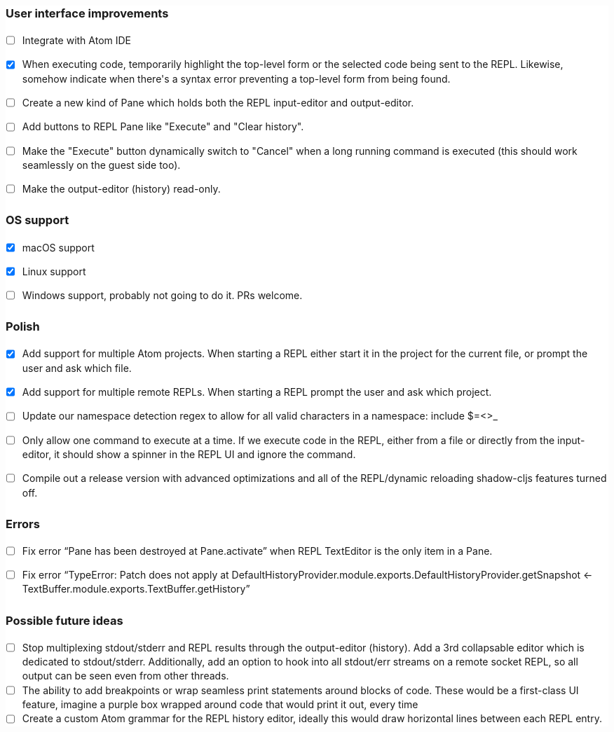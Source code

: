 
### User interface improvements
- [ ] Integrate with Atom IDE
- [x] When executing code, temporarily highlight the top-level form or the selected code being sent to the REPL. Likewise, somehow indicate when there's a syntax error preventing a top-level form from being found.
- [ ] Create a new kind of Pane which holds both the REPL input-editor and output-editor.
- [ ] Add buttons to REPL Pane like "Execute" and "Clear history".
- [ ] Make the "Execute" button dynamically switch to "Cancel" when a long running command is executed (this should work seamlessly on the guest side too).
- [ ] Make the output-editor (history) read-only.


### OS support
- [x] macOS support
- [x] Linux support
- [ ] Windows support, probably not going to do it. PRs welcome.


### Polish
- [x] Add support for multiple Atom projects. When starting a REPL either start it in the project for the current file, or prompt the user and ask which file.
- [x] Add support for multiple remote REPLs. When starting a REPL prompt the user and ask which project.
- [ ] Update our namespace detection regex to allow for all valid characters in a namespace: include $=<>_
- [ ] Only allow one command to execute at a time. If we execute code in the REPL, either from a file or directly from the input-editor, it should show a spinner in the REPL UI and ignore the command.
- [ ] Compile out a release version with advanced optimizations and all of the REPL/dynamic reloading shadow-cljs features turned off.


### Errors
- [ ] Fix error “Pane has been destroyed at Pane.activate” when REPL TextEditor is the only item in a Pane.
- [ ] Fix error “TypeError: Patch does not apply at DefaultHistoryProvider.module.exports.DefaultHistoryProvider.getSnapshot <- TextBuffer.module.exports.TextBuffer.getHistory”


### Possible future ideas
- [ ] Stop multiplexing stdout/stderr and REPL results through the output-editor (history). Add a 3rd collapsable editor which
is dedicated to stdout/stderr. Additionally, add an option to
hook into all stdout/err streams on a remote socket REPL, so
all output can be seen even from other threads.
- [ ] The ability to add breakpoints or wrap seamless print statements around blocks of code. These would be a first-class UI feature, imagine a purple box wrapped around code that would print it out, every time
- [ ] Create a custom Atom grammar for the REPL history editor, ideally this would draw horizontal lines between each REPL entry.
